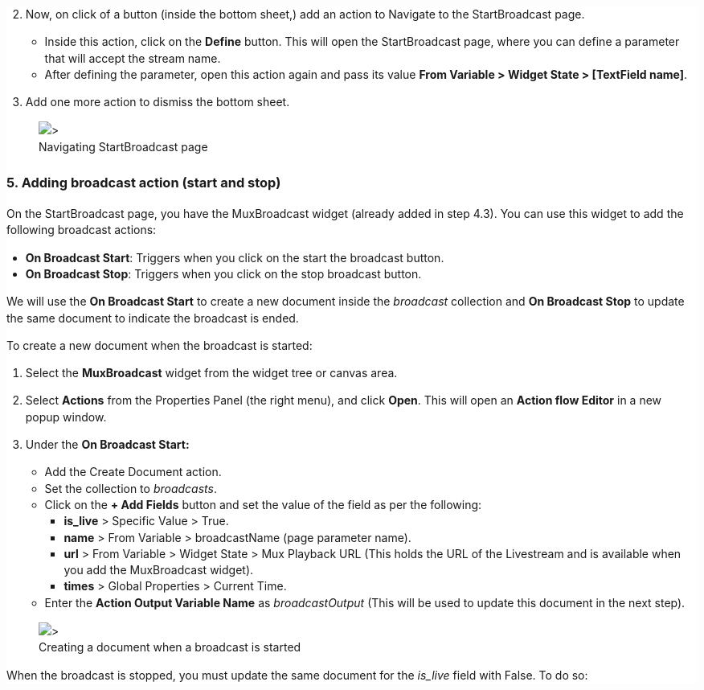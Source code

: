 2. Now, on click of a button (inside the bottom sheet,) add
   an action to Navigate to the StartBroadcast page.

    * Inside this action, click on the **Define** button. This will open the StartBroadcast page,
      where you can define a parameter that will accept the stream name.
    * After defining the parameter, open this action again and pass its value **From Variable >
      Widget State > [TextField name]**.

3. Add one more action to dismiss the bottom sheet.

<figure>
    <img src="https://firebasestorage.googleapis.com/v0/b/ecommerceflow-docs/o/navigate-1.gif?alt=media&token=67b2c9ec-4e15-4ae6-83ae-f53c29c3f0bf"></img>>
  <figcaption class="centered-caption">Navigating StartBroadcast page</figcaption>
</figure>

### 5. Adding broadcast action (start and stop)

On the StartBroadcast page, you have the MuxBroadcast widget (already added in
step 4.3). You
can use this widget to add the following broadcast actions:

* **On Broadcast Start**: Triggers when you click on the start the broadcast button.
* **On Broadcast Stop**: Triggers when you click on the stop broadcast button.

We will use the **On Broadcast Start** to create a new document inside the *broadcast* collection
and **On Broadcast Stop** to update the same document to indicate the broadcast is ended.

To create a new document when the broadcast is started:

1. Select the **MuxBroadcast** widget from the widget tree or canvas area.

2. Select **Actions** from the Properties Panel (the right menu), and click **Open**. This will open
   an **Action flow Editor** in a new popup window.

3. Under the **On Broadcast Start:**

    - Add the Create Document action.
    - Set the collection to *broadcasts*.
    - Click on the **+ Add Fields** button and set the value of the field as per the following:
        - **is_live** > Specific Value > True.
        - **name** > From Variable > broadcastName (page parameter name).
        - **url** > From Variable > Widget State > Mux Playback URL (This holds the URL of the
          Livestream and is available when you add the MuxBroadcast widget).
        - **times** > Global Properties > Current Time.
    - Enter the **Action Output Variable Name** as *broadcastOutput* (This will be used to update
      this document in the next step).

<figure>
<img src="https://firebasestorage.googleapis.com/v0/b/ecommerceflow-docs/o/create-document.gif?alt=media&token=070e6a2a-a7ac-421e-941b-a76635248c15"></img>>
  <figcaption class="centered-caption">Creating a document when a broadcast is started</figcaption>
</figure>

When the broadcast is stopped, you must update the same document for the *is_live* field with
False. To do so:
